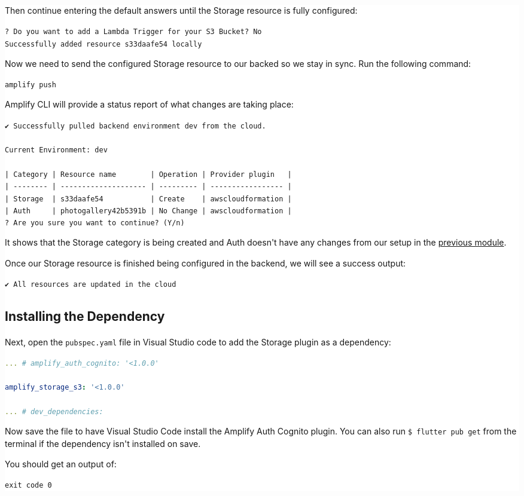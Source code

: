 Then continue entering the default answers until the Storage resource is fully configured:

```shell
? Do you want to add a Lambda Trigger for your S3 Bucket? No
Successfully added resource s33daafe54 locally
```

Now we need to send the configured Storage resource to our backed so we stay in sync. Run the following command:

```shell
amplify push
```

Amplify CLI will provide a status report of what changes are taking place:

```shell
✔ Successfully pulled backend environment dev from the cloud.

Current Environment: dev

| Category | Resource name        | Operation | Provider plugin   |
| -------- | -------------------- | --------- | ----------------- |
| Storage  | s33daafe54           | Create    | awscloudformation |
| Auth     | photogallery42b5391b | No Change | awscloudformation |
? Are you sure you want to continue? (Y/n)
```

It shows that the Storage category is being created and Auth doesn't have any changes from our setup in the [previous module](04_add_authentication.md).

Once our Storage resource is finished being configured in the backend, we will see a success output:

```shell
✔ All resources are updated in the cloud
```

## Installing the Dependency

Next, open the `pubspec.yaml` file in Visual Studio code to add the Storage plugin as a dependency:

```yaml
... # amplify_auth_cognito: '<1.0.0'

amplify_storage_s3: '<1.0.0'

... # dev_dependencies:
```

Now save the file to have Visual Studio Code install the Amplify Auth Cognito plugin. You can also run `$ flutter pub get` from the terminal if the dependency isn't installed on save.

You should get an output of:

```shell
exit code 0
```
